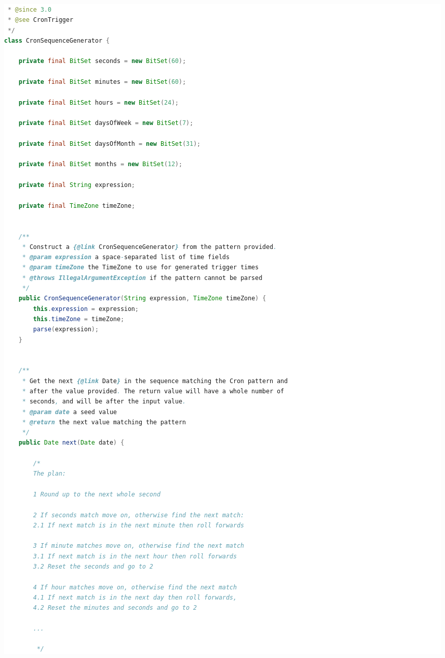 ```java
 * @since 3.0
 * @see CronTrigger
 */
class CronSequenceGenerator {

	private final BitSet seconds = new BitSet(60);

	private final BitSet minutes = new BitSet(60);

	private final BitSet hours = new BitSet(24);

	private final BitSet daysOfWeek = new BitSet(7);

	private final BitSet daysOfMonth = new BitSet(31);

	private final BitSet months = new BitSet(12);

	private final String expression;

	private final TimeZone timeZone;


	/**
	 * Construct a {@link CronSequenceGenerator} from the pattern provided.
	 * @param expression a space-separated list of time fields
	 * @param timeZone the TimeZone to use for generated trigger times
	 * @throws IllegalArgumentException if the pattern cannot be parsed
	 */
	public CronSequenceGenerator(String expression, TimeZone timeZone) {
		this.expression = expression;
		this.timeZone = timeZone;
		parse(expression);
	}


	/**
	 * Get the next {@link Date} in the sequence matching the Cron pattern and
	 * after the value provided. The return value will have a whole number of
	 * seconds, and will be after the input value.
	 * @param date a seed value
	 * @return the next value matching the pattern
	 */
	public Date next(Date date) {

		/*
		The plan:

		1 Round up to the next whole second

		2 If seconds match move on, otherwise find the next match:
		2.1 If next match is in the next minute then roll forwards

		3 If minute matches move on, otherwise find the next match
		3.1 If next match is in the next hour then roll forwards
		3.2 Reset the seconds and go to 2

		4 If hour matches move on, otherwise find the next match
		4.1 If next match is in the next day then roll forwards,
		4.2 Reset the minutes and seconds and go to 2
		
		...

		 */
```